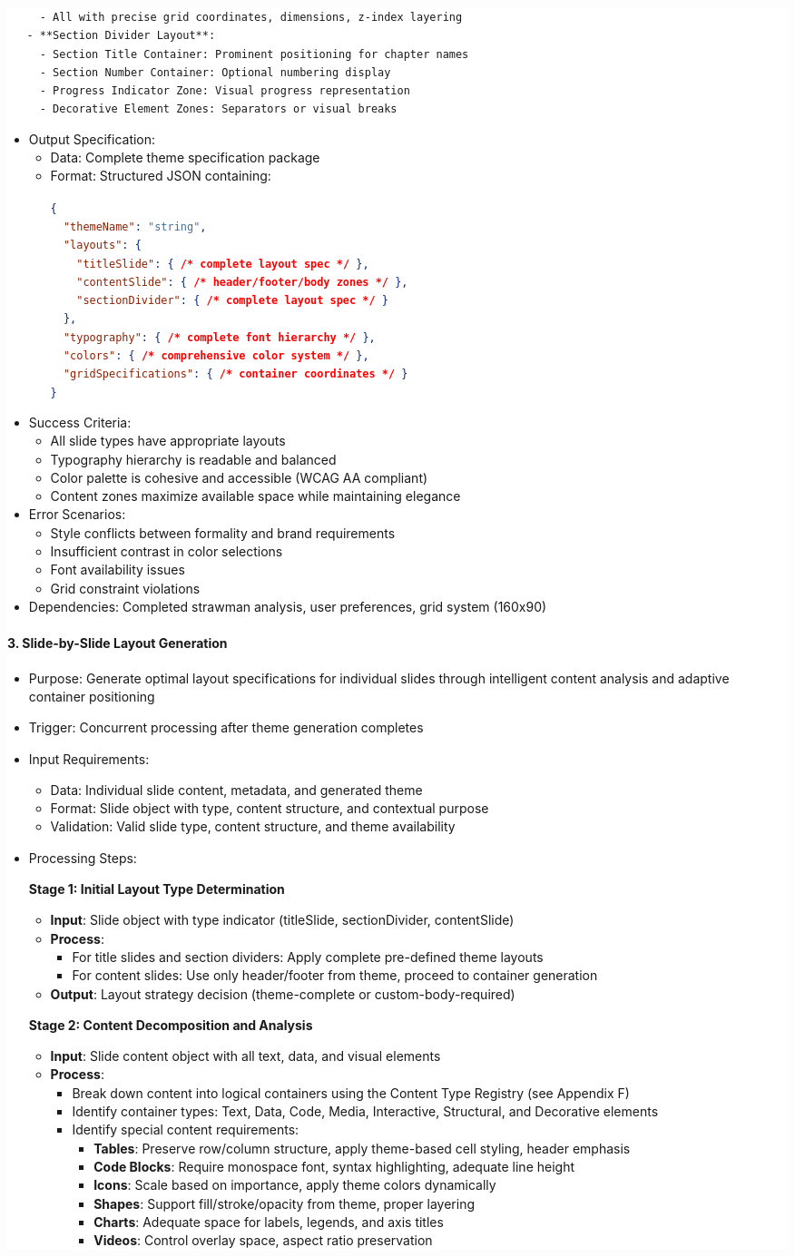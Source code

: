          - All with precise grid coordinates, dimensions, z-index layering
       - **Section Divider Layout**:
         - Section Title Container: Prominent positioning for chapter names
         - Section Number Container: Optional numbering display
         - Progress Indicator Zone: Visual progress representation
         - Decorative Element Zones: Separators or visual breaks
   - Output Specification:
     - Data: Complete theme specification package
     - Format: Structured JSON containing:
       ```json
       {
         "themeName": "string",
         "layouts": {
           "titleSlide": { /* complete layout spec */ },
           "contentSlide": { /* header/footer/body zones */ },
           "sectionDivider": { /* complete layout spec */ }
         },
         "typography": { /* complete font hierarchy */ },
         "colors": { /* comprehensive color system */ },
         "gridSpecifications": { /* container coordinates */ }
       }
       ```
   - Success Criteria: 
     - All slide types have appropriate layouts
     - Typography hierarchy is readable and balanced
     - Color palette is cohesive and accessible (WCAG AA compliant)
     - Content zones maximize available space while maintaining elegance
   - Error Scenarios: 
     - Style conflicts between formality and brand requirements
     - Insufficient contrast in color selections
     - Font availability issues
     - Grid constraint violations
   - Dependencies: Completed strawman analysis, user preferences, grid system (160x90)

#### 3. **Slide-by-Slide Layout Generation**
   - Purpose: Generate optimal layout specifications for individual slides through intelligent content analysis and adaptive container positioning
   - Trigger: Concurrent processing after theme generation completes
   - Input Requirements:
     - Data: Individual slide content, metadata, and generated theme
     - Format: Slide object with type, content structure, and contextual purpose
     - Validation: Valid slide type, content structure, and theme availability
   - Processing Steps:

     **Stage 1: Initial Layout Type Determination**
     - **Input**: Slide object with type indicator (titleSlide, sectionDivider, contentSlide)
     - **Process**: 
       - For title slides and section dividers: Apply complete pre-defined theme layouts
       - For content slides: Use only header/footer from theme, proceed to container generation
     - **Output**: Layout strategy decision (theme-complete or custom-body-required)

     **Stage 2: Content Decomposition and Analysis**
     - **Input**: Slide content object with all text, data, and visual elements
     - **Process**:
       - Break down content into logical containers using the Content Type Registry (see Appendix F)
       - Identify container types: Text, Data, Code, Media, Interactive, Structural, and Decorative elements
       - Identify special content requirements:
         - **Tables**: Preserve row/column structure, apply theme-based cell styling, header emphasis
         - **Code Blocks**: Require monospace font, syntax highlighting, adequate line height
         - **Icons**: Scale based on importance, apply theme colors dynamically
         - **Shapes**: Support fill/stroke/opacity from theme, proper layering
         - **Charts**: Adequate space for labels, legends, and axis titles
         - **Videos**: Control overlay space, aspect ratio preservation